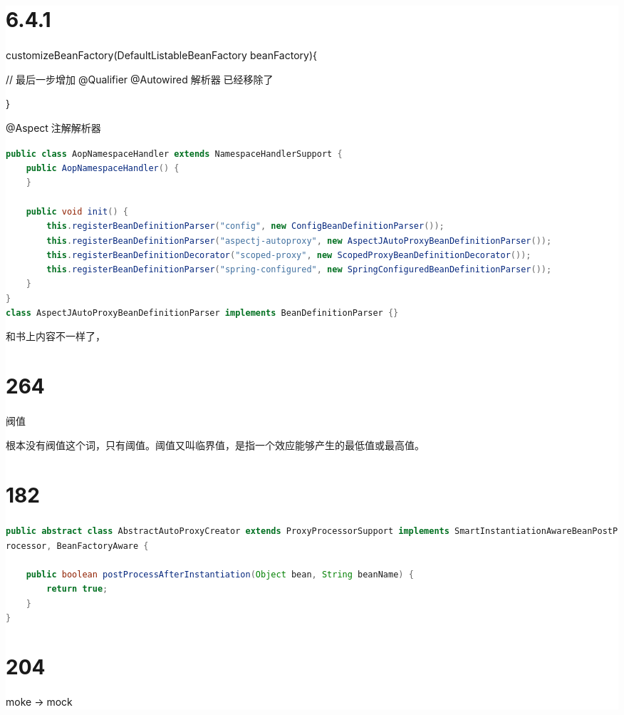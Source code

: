 #  6.4.1

customizeBeanFactory(DefaultListableBeanFactory beanFactory){

// 最后一步增加 @Qualifier @Autowired 解析器 已经移除了

}

@Aspect 注解解析器

```java
public class AopNamespaceHandler extends NamespaceHandlerSupport {
    public AopNamespaceHandler() {
    }

    public void init() {
        this.registerBeanDefinitionParser("config", new ConfigBeanDefinitionParser());
        this.registerBeanDefinitionParser("aspectj-autoproxy", new AspectJAutoProxyBeanDefinitionParser());
        this.registerBeanDefinitionDecorator("scoped-proxy", new ScopedProxyBeanDefinitionDecorator());
        this.registerBeanDefinitionParser("spring-configured", new SpringConfiguredBeanDefinitionParser());
    }
}
class AspectJAutoProxyBeanDefinitionParser implements BeanDefinitionParser {}
```

和书上内容不一样了，

# 264

阀值

根本没有阀值这个词，只有阈值。阈值又叫临界值，是指一个效应能够产生的最低值或最高值。

# 182

```java
public abstract class AbstractAutoProxyCreator extends ProxyProcessorSupport implements SmartInstantiationAwareBeanPostProcessor, BeanFactoryAware {

    public boolean postProcessAfterInstantiation(Object bean, String beanName) {
        return true;
    }
}
```

# 204

moke -> mock
